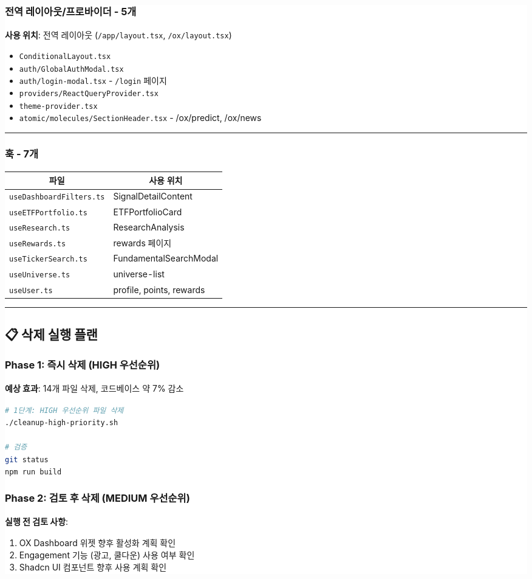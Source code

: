 
### 전역 레이아웃/프로바이더 - 5개

**사용 위치**: 전역 레이아웃 (`/app/layout.tsx`, `/ox/layout.tsx`)

- `ConditionalLayout.tsx`
- `auth/GlobalAuthModal.tsx`
- `auth/login-modal.tsx` - `/login` 페이지
- `providers/ReactQueryProvider.tsx`
- `theme-provider.tsx`
- `atomic/molecules/SectionHeader.tsx` - /ox/predict, /ox/news

---

### 훅 - 7개

| 파일 | 사용 위치 |
|------|----------|
| `useDashboardFilters.ts` | SignalDetailContent |
| `useETFPortfolio.ts` | ETFPortfolioCard |
| `useResearch.ts` | ResearchAnalysis |
| `useRewards.ts` | rewards 페이지 |
| `useTickerSearch.ts` | FundamentalSearchModal |
| `useUniverse.ts` | universe-list |
| `useUser.ts` | profile, points, rewards |

---

## 📋 삭제 실행 플랜

### Phase 1: 즉시 삭제 (HIGH 우선순위)

**예상 효과**: 14개 파일 삭제, 코드베이스 약 7% 감소

```bash
# 1단계: HIGH 우선순위 파일 삭제
./cleanup-high-priority.sh

# 검증
git status
npm run build
```

### Phase 2: 검토 후 삭제 (MEDIUM 우선순위)

**실행 전 검토 사항**:
1. OX Dashboard 위젯 향후 활성화 계획 확인
2. Engagement 기능 (광고, 쿨다운) 사용 여부 확인
3. Shadcn UI 컴포넌트 향후 사용 계획 확인
